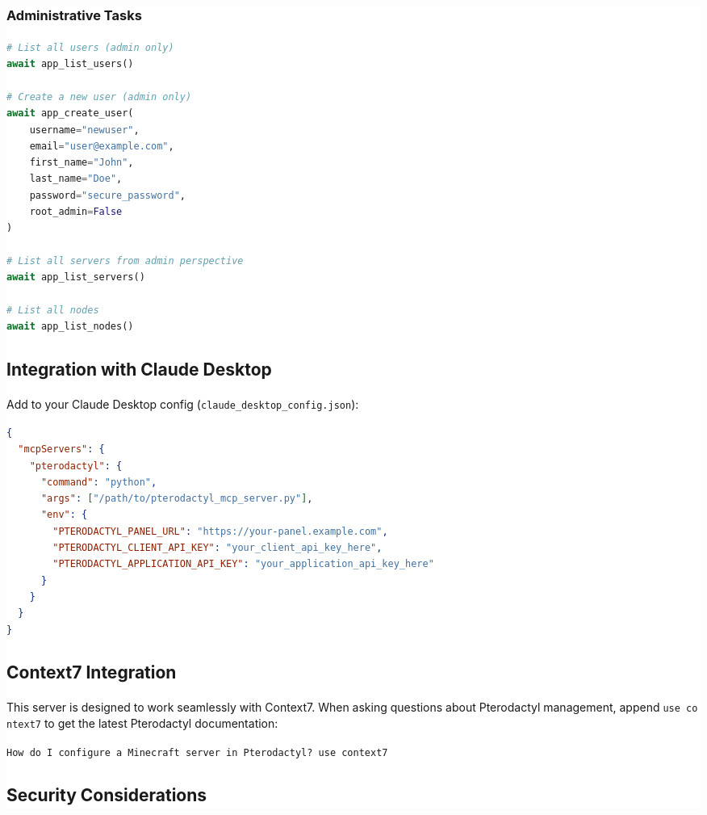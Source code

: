 ### Administrative Tasks

```python
# List all users (admin only)
await app_list_users()

# Create a new user (admin only)
await app_create_user(
    username="newuser",
    email="user@example.com",
    first_name="John",
    last_name="Doe",
    password="secure_password",
    root_admin=False
)

# List all servers from admin perspective
await app_list_servers()

# List all nodes
await app_list_nodes()
```

## Integration with Claude Desktop

Add to your Claude Desktop config (`claude_desktop_config.json`):

```json
{
  "mcpServers": {
    "pterodactyl": {
      "command": "python",
      "args": ["/path/to/pterodactyl_mcp_server.py"],
      "env": {
        "PTERODACTYL_PANEL_URL": "https://your-panel.example.com",
        "PTERODACTYL_CLIENT_API_KEY": "your_client_api_key_here",
        "PTERODACTYL_APPLICATION_API_KEY": "your_application_api_key_here"
      }
    }
  }
}
```

## Context7 Integration

This server is designed to work seamlessly with Context7. When asking questions about Pterodactyl management, append `use context7` to get the latest Pterodactyl documentation:

```
How do I configure a Minecraft server in Pterodactyl? use context7
```

## Security Considerations
